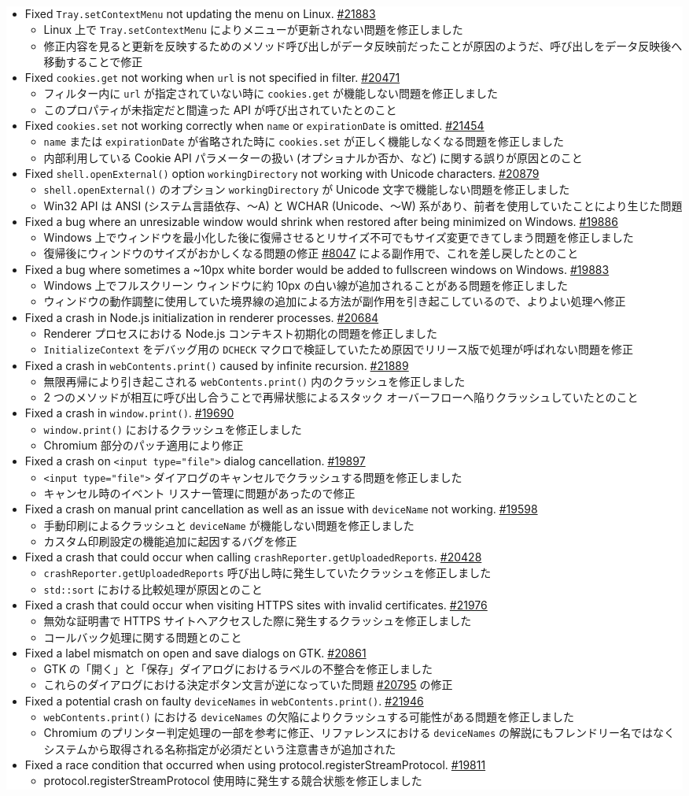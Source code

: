 - Fixed `Tray.setContextMenu` not updating the menu on Linux. [#21883](https://github.com/electron/electron/pull/21883)
  - Linux 上で `Tray.setContextMenu` によりメニューが更新されない問題を修正しました
  - 修正内容を見ると更新を反映するためのメソッド呼び出しがデータ反映前だったことが原因のようだ、呼び出しをデータ反映後へ移動することで修正
- Fixed `cookies.get` not working when `url` is not specified in filter. [#20471](https://github.com/electron/electron/pull/20471)
  - フィルター内に `url` が指定されていない時に `cookies.get` が機能しない問題を修正しました
  - このプロパティが未指定だと間違った API が呼び出されていたとのこと
- Fixed `cookies.set` not working correctly when `name` or `expirationDate` is omitted. [#21454](https://github.com/electron/electron/pull/21454)
  - `name` または `expirationDate` が省略された時に `cookies.set` が正しく機能しなくなる問題を修正しました
  - 内部利用している Cookie API パラメーターの扱い (オプショナルか否か、など) に関する誤りが原因とのこと
- Fixed `shell.openExternal()` option `workingDirectory` not working with Unicode characters. [#20879](https://github.com/electron/electron/pull/20879)
  - `shell.openExternal()` のオプション `workingDirectory` が Unicode 文字で機能しない問題を修正しました
  - Win32 API は ANSI (システム言語依存、〜A) と WCHAR (Unicode、〜W) 系があり、前者を使用していたことにより生じた問題
- Fixed a bug where an unresizable window would shrink when restored after being minimized on Windows. [#19886](https://github.com/electron/electron/pull/19886)
  - Windows 上でウィンドウを最小化した後に復帰させるとリサイズ不可でもサイズ変更できてしまう問題を修正しました
  - 復帰後にウィンドウのサイズがおかしくなる問題の修正 [#8047](https://github.com/electron/electron/pull/8047) による副作用で、これを差し戻したとのこと
- Fixed a bug where sometimes a ~10px white border would be added to fullscreen windows on Windows. [#19883](https://github.com/electron/electron/pull/19883)
  - Windows 上でフルスクリーン ウィンドウに約 10px の白い線が追加されることがある問題を修正しました
  - ウィンドウの動作調整に使用していた境界線の追加による方法が副作用を引き起こしているので、よりよい処理へ修正
- Fixed a crash in Node.js initialization in renderer processes. [#20684](https://github.com/electron/electron/pull/20684)
  - Renderer プロセスにおける Node.js コンテキスト初期化の問題を修正しました
  - `InitializeContext` をデバッグ用の `DCHECK` マクロで検証していたため原因でリリース版で処理が呼ばれない問題を修正
- Fixed a crash in `webContents.print()` caused by infinite recursion. [#21889](https://github.com/electron/electron/pull/21889)
  - 無限再帰により引き起こされる `webContents.print()` 内のクラッシュを修正しました
  - 2 つのメソッドが相互に呼び出し合うことで再帰状態によるスタック オーバーフローへ陥りクラッシュしていたとのこと
- Fixed a crash in `window.print()`. [#19690](https://github.com/electron/electron/pull/19690)
  - `window.print()` におけるクラッシュを修正しました
  - Chromium 部分のパッチ適用により修正
- Fixed a crash on `<input type="file">` dialog cancellation. [#19897](https://github.com/electron/electron/pull/19897)
  - `<input type="file">` ダイアログのキャンセルでクラッシュする問題を修正しました
  - キャンセル時のイベント リスナー管理に問題があったので修正
- Fixed a crash on manual print cancellation as well as an issue with `deviceName` not working. [#19598](https://github.com/electron/electron/pull/19598)
  - 手動印刷によるクラッシュと `deviceName` が機能しない問題を修正しました
  - カスタム印刷設定の機能追加に起因するバグを修正
- Fixed a crash that could occur when calling `crashReporter.getUploadedReports`. [#20428](https://github.com/electron/electron/pull/20428)
  - `crashReporter.getUploadedReports` 呼び出し時に発生していたクラッシュを修正しました
  - `std::sort` における比較処理が原因とのこと
- Fixed a crash that could occur when visiting HTTPS sites with invalid certificates. [#21976](https://github.com/electron/electron/pull/21976)
  - 無効な証明書で HTTPS サイトへアクセスした際に発生するクラッシュを修正しました
  - コールバック処理に関する問題とのこと
- Fixed a label mismatch on open and save dialogs on GTK. [#20861](https://github.com/electron/electron/pull/20861)
  - GTK の「開く」と「保存」ダイアログにおけるラベルの不整合を修正しました
  - これらのダイアログにおける決定ボタン文言が逆になっていた問題 [#20795](https://github.com/electron/electron/issues/20795) の修正
- Fixed a potential crash on faulty `deviceNames` in `webContents.print()`. [#21946](https://github.com/electron/electron/pull/21946)
  - `webContents.print()` における `deviceNames` の欠陥によりクラッシュする可能性がある問題を修正しました
  - Chromium のプリンター判定処理の一部を参考に修正、リファレンスにおける `deviceNames` の解説にもフレンドリー名ではなくシステムから取得される名称指定が必須だという注意書きが追加された
- Fixed a race condition that occurred when using protocol.registerStreamProtocol. [#19811](https://github.com/electron/electron/pull/19811)
  - protocol.registerStreamProtocol 使用時に発生する競合状態を修正しました